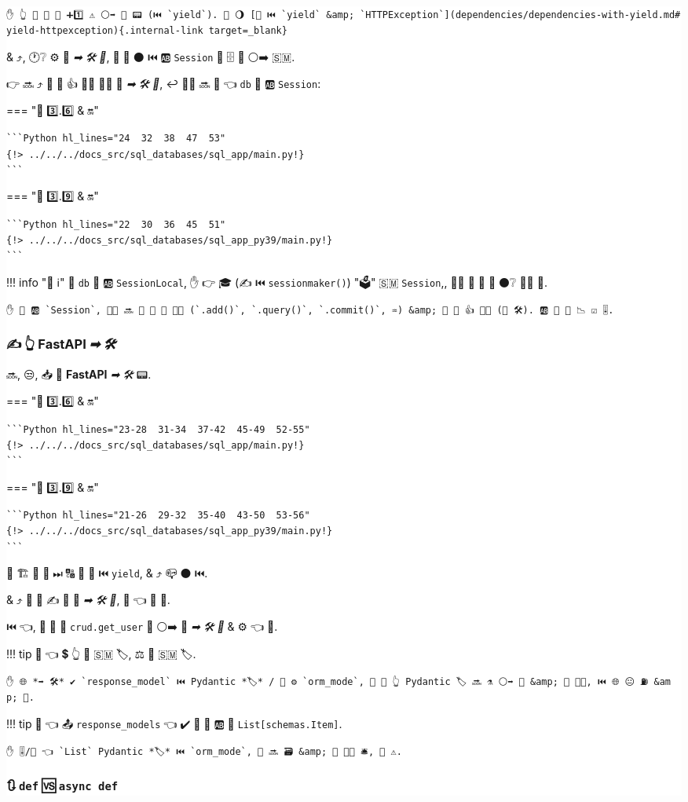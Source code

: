     ✋️ 👆 💪 🚫 🤚 ➕1️⃣ ⚠ ⚪️➡️ 🚪 📟 (⏮️ `yield`). 👀 🌖 [🔗 ⏮️ `yield` &amp; `HTTPException`](dependencies/dependencies-with-yield.md#yield-httpexception){.internal-link target=_blank}

&amp; ⤴️, 🕐❔ ⚙️ 🔗 *➡ 🛠️ 🔢*, 👥 📣 ⚫️ ⏮️ 🆎 `Session` 👥 🗄 🔗 ⚪️➡️ 🇸🇲.

👉 🔜 ⤴️ 🤝 👥 👍 👨‍🎨 🐕‍🦺 🔘 *➡ 🛠️ 🔢*, ↩️ 👨‍🎨 🔜 💭 👈 `db` 🔢 🆎 `Session`:

=== "🐍 3️⃣.6️⃣ &amp; 🔛"

    ```Python hl_lines="24  32  38  47  53"
    {!> ../../../docs_src/sql_databases/sql_app/main.py!}
    ```

=== "🐍 3️⃣.9️⃣ &amp; 🔛"

    ```Python hl_lines="22  30  36  45  51"
    {!> ../../../docs_src/sql_databases/sql_app_py39/main.py!}
    ```

!!! info "📡 ℹ"
    🔢 `db` 🤙 🆎 `SessionLocal`, ✋️ 👉 🎓 (✍ ⏮️ `sessionmaker()`) "🗳" 🇸🇲 `Session`,, 👨‍🎨 🚫 🤙 💭 ⚫️❔ 👩‍🔬 🚚.

    ✋️ 📣 🆎 `Session`, 👨‍🎨 🔜 💪 💭 💪 👩‍🔬 (`.add()`, `.query()`, `.commit()`, ♒️) &amp; 💪 🚚 👍 🐕‍🦺 (💖 🛠️). 🆎 📄 🚫 📉 ☑ 🎚.

### ✍ 👆 **FastAPI** *➡ 🛠️*

🔜, 😒, 📥 🐩 **FastAPI** *➡ 🛠️* 📟.

=== "🐍 3️⃣.6️⃣ &amp; 🔛"

    ```Python hl_lines="23-28  31-34  37-42  45-49  52-55"
    {!> ../../../docs_src/sql_databases/sql_app/main.py!}
    ```

=== "🐍 3️⃣.9️⃣ &amp; 🔛"

    ```Python hl_lines="21-26  29-32  35-40  43-50  53-56"
    {!> ../../../docs_src/sql_databases/sql_app_py39/main.py!}
    ```

👥 🏗 💽 🎉 ⏭ 🔠 📨 🔗 ⏮️ `yield`, &amp; ⤴️ 📪 ⚫️ ⏮️.

&amp; ⤴️ 👥 💪 ✍ 🚚 🔗 *➡ 🛠️ 🔢*, 🤚 👈 🎉 🔗.

⏮️ 👈, 👥 💪 🤙 `crud.get_user` 🔗 ⚪️➡️ 🔘 *➡ 🛠️ 🔢* &amp; ⚙️ 👈 🎉.

!!! tip
    👀 👈 💲 👆 📨 🇸🇲 🏷, ⚖️ 📇 🇸🇲 🏷.

    ✋️ 🌐 *➡ 🛠️* ✔️ `response_model` ⏮️ Pydantic *🏷* / 🔗 ⚙️ `orm_mode`, 💽 📣 👆 Pydantic 🏷 🔜 ⚗ ⚪️➡️ 👫 &amp; 📨 👩‍💻, ⏮️ 🌐 😐 ⛽ &amp; 🔬.

!!! tip
    👀 👈 📤 `response_models` 👈 ✔️ 🐩 🐍 🆎 💖 `List[schemas.Item]`.

    ✋️ 🎚/🔢 👈 `List` Pydantic *🏷* ⏮️ `orm_mode`, 💽 🔜 🗃 &amp; 📨 👩‍💻 🛎, 🍵 ⚠.

### 🔃 `def` 🆚 `async def`
